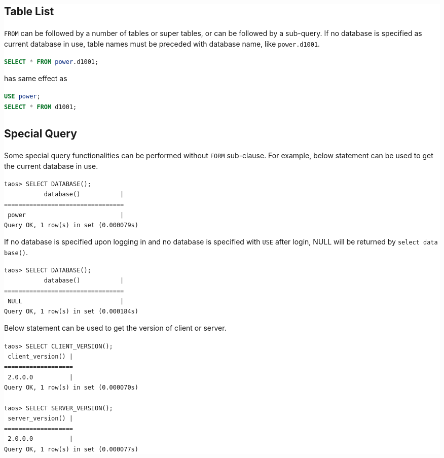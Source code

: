 ## Table List

`FROM` can be followed by a number of tables or super tables, or can be followed by a sub-query. If no database is specified as current database in use, table names must be preceded with database name, like `power.d1001`.

```SQL
SELECT * FROM power.d1001;
```

has same effect as

```SQL
USE power;
SELECT * FROM d1001;
```

## Special Query

Some special query functionalities can be performed without `FORM` sub-clause. For example, below statement can be used to get the current database in use.

```
taos> SELECT DATABASE();
           database()           |
=================================
 power                          |
Query OK, 1 row(s) in set (0.000079s)
```

If no database is specified upon logging in and no database is specified with `USE` after login, NULL will be returned by `select database()`.

```
taos> SELECT DATABASE();
           database()           |
=================================
 NULL                           |
Query OK, 1 row(s) in set (0.000184s)
```

Below statement can be used to get the version of client or server.

```
taos> SELECT CLIENT_VERSION();
 client_version() |
===================
 2.0.0.0          |
Query OK, 1 row(s) in set (0.000070s)

taos> SELECT SERVER_VERSION();
 server_version() |
===================
 2.0.0.0          |
Query OK, 1 row(s) in set (0.000077s)
```
